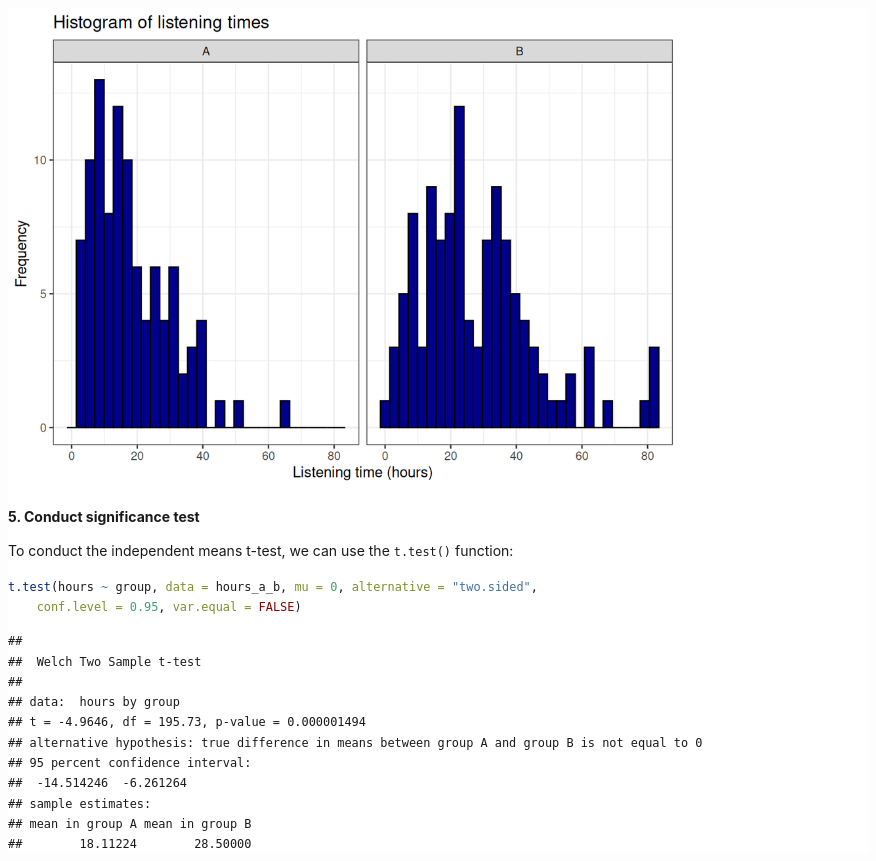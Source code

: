<img src="07-hypothesis_testing_files/figure-html/unnamed-chunk-28-2.png" width="672" />

**5. Conduct significance test**

To conduct the independent means t-test, we can use the ```t.test()``` function:


``` r
t.test(hours ~ group, data = hours_a_b, mu = 0, alternative = "two.sided",
    conf.level = 0.95, var.equal = FALSE)
```

```
## 
## 	Welch Two Sample t-test
## 
## data:  hours by group
## t = -4.9646, df = 195.73, p-value = 0.000001494
## alternative hypothesis: true difference in means between group A and group B is not equal to 0
## 95 percent confidence interval:
##  -14.514246  -6.261264
## sample estimates:
## mean in group A mean in group B 
##        18.11224        28.50000
```
